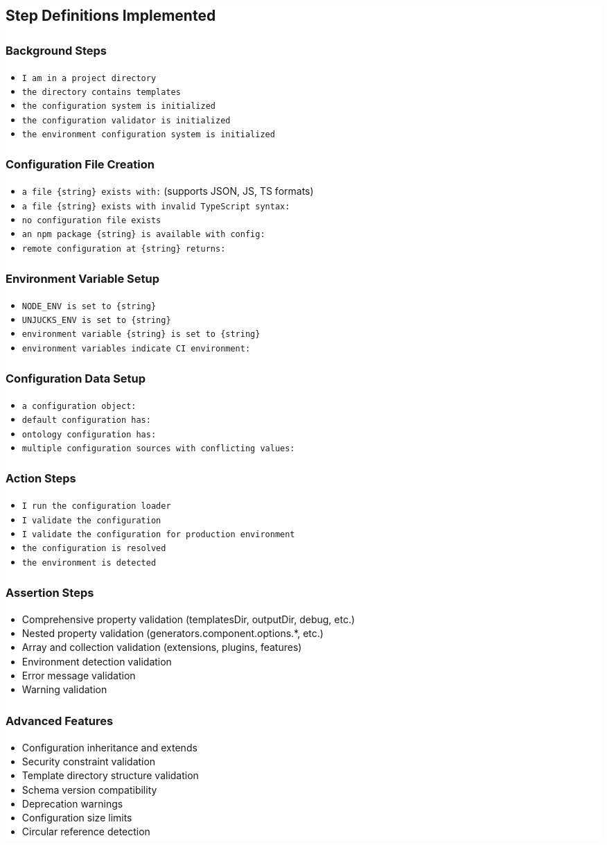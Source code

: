 ## Step Definitions Implemented

### Background Steps
- `I am in a project directory`
- `the directory contains templates`
- `the configuration system is initialized`
- `the configuration validator is initialized`
- `the environment configuration system is initialized`

### Configuration File Creation
- `a file {string} exists with:` (supports JSON, JS, TS formats)
- `a file {string} exists with invalid TypeScript syntax:`
- `no configuration file exists`
- `an npm package {string} is available with config:`
- `remote configuration at {string} returns:`

### Environment Variable Setup
- `NODE_ENV is set to {string}`
- `UNJUCKS_ENV is set to {string}`
- `environment variable {string} is set to {string}`
- `environment variables indicate CI environment:`

### Configuration Data Setup
- `a configuration object:`
- `default configuration has:`
- `ontology configuration has:`
- `multiple configuration sources with conflicting values:`

### Action Steps
- `I run the configuration loader`
- `I validate the configuration`
- `I validate the configuration for production environment`
- `the configuration is resolved`
- `the environment is detected`

### Assertion Steps
- Comprehensive property validation (templatesDir, outputDir, debug, etc.)
- Nested property validation (generators.component.options.*, etc.)
- Array and collection validation (extensions, plugins, features)
- Environment detection validation
- Error message validation
- Warning validation

### Advanced Features
- Configuration inheritance and extends
- Security constraint validation
- Template directory structure validation
- Schema version compatibility
- Deprecation warnings
- Configuration size limits
- Circular reference detection
